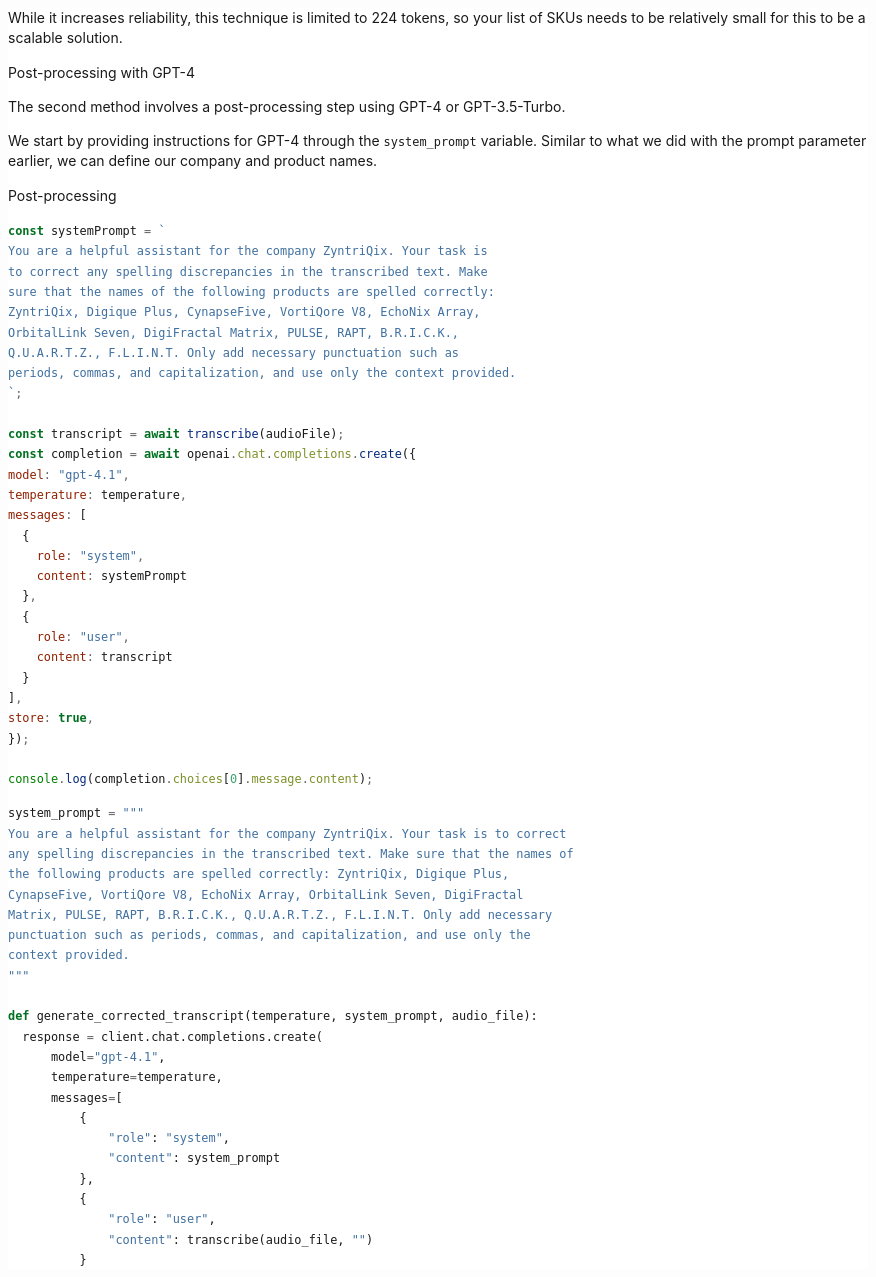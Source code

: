While it increases reliability, this technique is limited to 224 tokens, so your list of SKUs needs to be relatively small for this to be a scalable solution.

Post-processing with GPT-4

The second method involves a post-processing step using GPT-4 or GPT-3.5-Turbo.

We start by providing instructions for GPT-4 through the `system_prompt` variable. Similar to what we did with the prompt parameter earlier, we can define our company and product names.

Post-processing

```javascript
const systemPrompt = `
You are a helpful assistant for the company ZyntriQix. Your task is 
to correct any spelling discrepancies in the transcribed text. Make 
sure that the names of the following products are spelled correctly: 
ZyntriQix, Digique Plus, CynapseFive, VortiQore V8, EchoNix Array, 
OrbitalLink Seven, DigiFractal Matrix, PULSE, RAPT, B.R.I.C.K., 
Q.U.A.R.T.Z., F.L.I.N.T. Only add necessary punctuation such as 
periods, commas, and capitalization, and use only the context provided.
`;

const transcript = await transcribe(audioFile);
const completion = await openai.chat.completions.create({
model: "gpt-4.1",
temperature: temperature,
messages: [
  {
    role: "system",
    content: systemPrompt
  },
  {
    role: "user",
    content: transcript
  }
],
store: true,
});

console.log(completion.choices[0].message.content);
```

```python
system_prompt = """
You are a helpful assistant for the company ZyntriQix. Your task is to correct 
any spelling discrepancies in the transcribed text. Make sure that the names of 
the following products are spelled correctly: ZyntriQix, Digique Plus, 
CynapseFive, VortiQore V8, EchoNix Array, OrbitalLink Seven, DigiFractal 
Matrix, PULSE, RAPT, B.R.I.C.K., Q.U.A.R.T.Z., F.L.I.N.T. Only add necessary 
punctuation such as periods, commas, and capitalization, and use only the 
context provided.
"""

def generate_corrected_transcript(temperature, system_prompt, audio_file):
  response = client.chat.completions.create(
      model="gpt-4.1",
      temperature=temperature,
      messages=[
          {
              "role": "system",
              "content": system_prompt
          },
          {
              "role": "user",
              "content": transcribe(audio_file, "")
          }
```